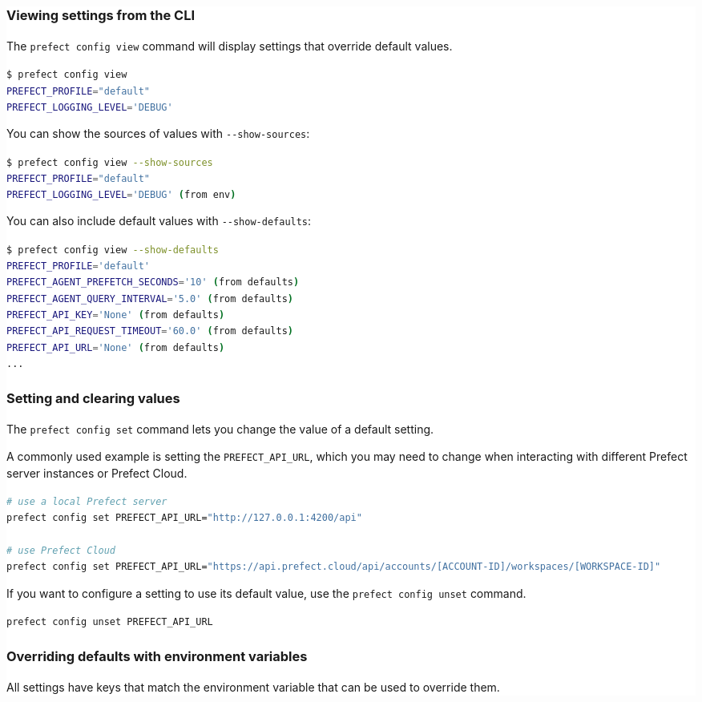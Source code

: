 ### Viewing settings from the CLI

The `prefect config view` command will display settings that override default values.

```bash
$ prefect config view
PREFECT_PROFILE="default"
PREFECT_LOGGING_LEVEL='DEBUG'
```

You can show the sources of values with `--show-sources`:

```bash
$ prefect config view --show-sources
PREFECT_PROFILE="default"
PREFECT_LOGGING_LEVEL='DEBUG' (from env)
```

You can also include default values with `--show-defaults`:

```bash
$ prefect config view --show-defaults
PREFECT_PROFILE='default'
PREFECT_AGENT_PREFETCH_SECONDS='10' (from defaults)
PREFECT_AGENT_QUERY_INTERVAL='5.0' (from defaults)
PREFECT_API_KEY='None' (from defaults)
PREFECT_API_REQUEST_TIMEOUT='60.0' (from defaults)
PREFECT_API_URL='None' (from defaults)
...
```

### Setting and clearing values

The `prefect config set` command lets you change the value of a default setting.

A commonly used example is setting the `PREFECT_API_URL`, which you may need to change when interacting with different Prefect server instances or Prefect Cloud.

```bash
# use a local Prefect server
prefect config set PREFECT_API_URL="http://127.0.0.1:4200/api"

# use Prefect Cloud
prefect config set PREFECT_API_URL="https://api.prefect.cloud/api/accounts/[ACCOUNT-ID]/workspaces/[WORKSPACE-ID]"
```

If you want to configure a setting to use its default value, use the `prefect config unset` command.

```bash
prefect config unset PREFECT_API_URL
```

### Overriding defaults with environment variables

All settings have keys that match the environment variable that can be used to override them.
